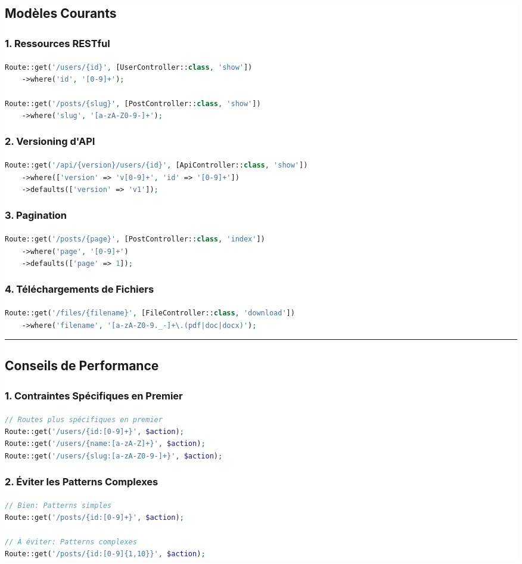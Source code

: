 
## Modèles Courants

### 1. Ressources RESTful

```php
Route::get('/users/{id}', [UserController::class, 'show'])
    ->where('id', '[0-9]+');

Route::get('/posts/{slug}', [PostController::class, 'show'])
    ->where('slug', '[a-zA-Z0-9-]+');
```

### 2. Versioning d'API

```php
Route::get('/api/{version}/users/{id}', [ApiController::class, 'show'])
    ->where(['version' => 'v[0-9]+', 'id' => '[0-9]+'])
    ->defaults(['version' => 'v1']);
```

### 3. Pagination

```php
Route::get('/posts/{page}', [PostController::class, 'index'])
    ->where('page', '[0-9]+')
    ->defaults(['page' => 1]);
```

### 4. Téléchargements de Fichiers

```php
Route::get('/files/{filename}', [FileController::class, 'download'])
    ->where('filename', '[a-zA-Z0-9._-]+\.(pdf|doc|docx)');
```

---

## Conseils de Performance

### 1. Contraintes Spécifiques en Premier

```php
// Routes plus spécifiques en premier
Route::get('/users/{id:[0-9]+}', $action);
Route::get('/users/{name:[a-zA-Z]+}', $action);
Route::get('/users/{slug:[a-zA-Z0-9-]+}', $action);
```

### 2. Éviter les Patterns Complexes

```php
// Bien: Patterns simples
Route::get('/posts/{id:[0-9]+}', $action);

// À éviter: Patterns complexes
Route::get('/posts/{id:[0-9]{1,10}}', $action);
```
